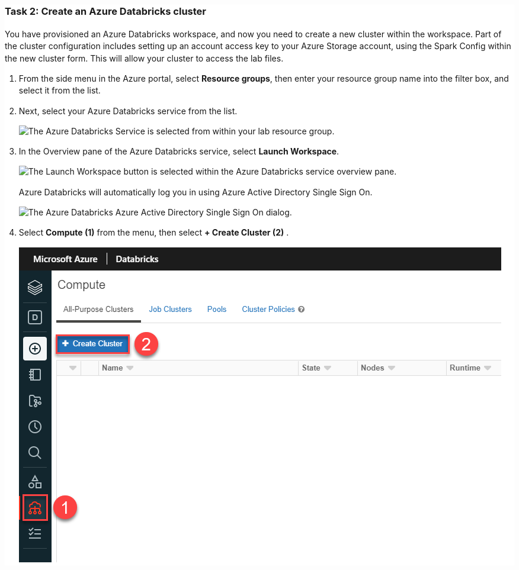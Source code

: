 ### Task 2: Create an Azure Databricks cluster

You have provisioned an Azure Databricks workspace, and now you need to create a new cluster within the workspace. Part of the cluster configuration includes setting up an account access key to your Azure Storage account, using the Spark Config within the new cluster form. This will allow your cluster to access the lab files.

1. From the side menu in the Azure portal, select **Resource groups**, then enter your resource group name into the filter box, and select it from the list.

2. Next, select your Azure Databricks service from the list.

   ![The Azure Databricks Service is selected from within your lab resource group.](media/select-azure-databricks-service.png 'Azure Databricks Service')

3. In the Overview pane of the Azure Databricks service, select **Launch Workspace**.

   ![The Launch Workspace button is selected within the Azure Databricks service overview pane.](media/azure-databricks-launch-workspace.png 'Launch Workspace')

   Azure Databricks will automatically log you in using Azure Active Directory Single Sign On.

   ![The Azure Databricks Azure Active Directory Single Sign On dialog.](media/azure-databricks-aad.png 'Databricks Sign In')

4. Select **Compute (1)** from the menu, then select **+ Create Cluster (2)** .

   ![From the left menu, Clusters is selected. The + Create Cluster button is selected.](media/azure-databricks-create-cluster-button.png 'Databricks Clusters')
